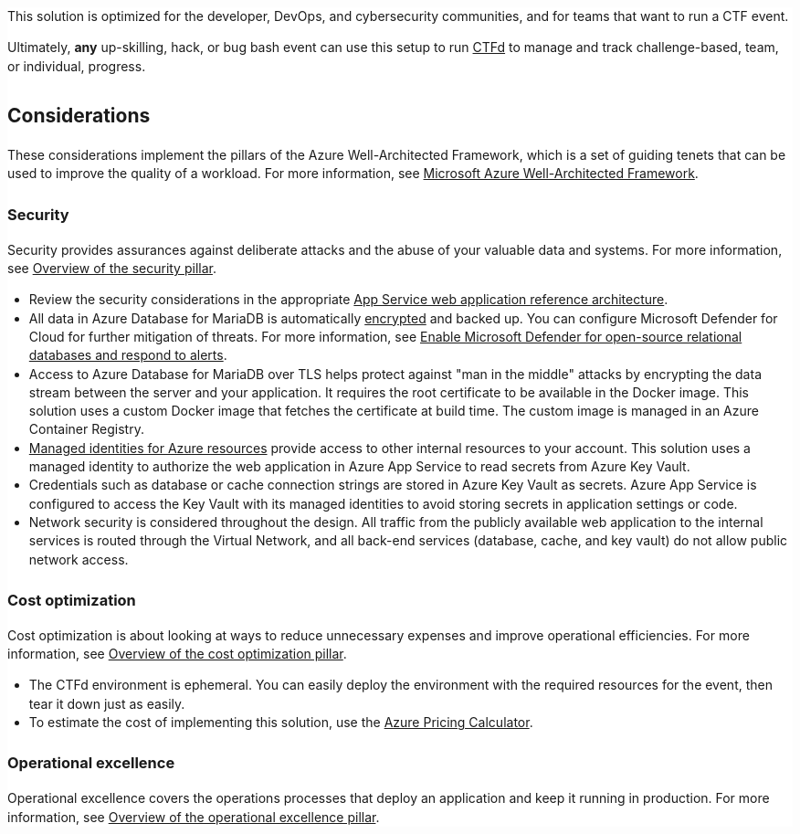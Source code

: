 This solution is optimized for the developer, DevOps, and cybersecurity communities, and for teams that want to run a CTF event.

Ultimately, **any** up-skilling, hack, or bug bash event can use this setup to run [CTFd](https://github.com/CTFd/CTFd) to manage and track challenge-based, team, or individual, progress.

## Considerations

These considerations implement the pillars of the Azure Well-Architected Framework, which is a set of guiding tenets that can be used to improve the quality of a workload. For more information, see [Microsoft Azure Well-Architected Framework](/azure/architecture/framework).

### Security

Security provides assurances against deliberate attacks and the abuse of your valuable data and systems. For more information, see [Overview of the security pillar](/azure/architecture/framework/security/overview).

- Review the security considerations in the appropriate [App Service web application reference architecture](/azure/architecture/reference-architectures/app-service-web-app/basic-web-app).
- All data in Azure Database for MariaDB is automatically [encrypted](/azure/mariadb/concepts-security) and backed up. You can configure Microsoft Defender for Cloud for further mitigation of threats. For more information, see [Enable Microsoft Defender for open-source relational databases and respond to alerts](/azure/defender-for-cloud/defender-for-databases-usage).
- Access to Azure Database for MariaDB over TLS helps protect against "man in the middle" attacks by encrypting the data stream between the server and your application. It requires the root certificate to be available in the Docker image. This solution uses a custom Docker image that fetches the certificate at build time. The custom image is managed in an Azure Container Registry.
- [Managed identities for Azure resources](/azure/app-service/app-service-managed-service-identity) provide access to other internal resources to your account. This solution uses a managed identity to authorize the web application in Azure App Service to read secrets from Azure Key Vault.
- Credentials such as database or cache connection strings are stored in Azure Key Vault as secrets. Azure App Service is configured to access the Key Vault with its managed identities to avoid storing secrets in application settings or code.
- Network security is considered throughout the design. All traffic from the publicly available web application to the internal services is routed through the Virtual Network, and all back-end services (database, cache, and key vault) do not allow public network access.

### Cost optimization

Cost optimization is about looking at ways to reduce unnecessary expenses and improve operational efficiencies. For more information, see [Overview of the cost optimization pillar](/azure/architecture/framework/cost/overview).

- The CTFd environment is ephemeral. You can easily deploy the environment with the required resources for the event, then tear it down just as easily.
- To estimate the cost of implementing this solution, use the [Azure Pricing Calculator](https://azure.com/e/bb4e865667354736a27887f0695a273e).

### Operational excellence

Operational excellence covers the operations processes that deploy an application and keep it running in production. For more information, see [Overview of the operational excellence pillar](/azure/architecture/framework/devops/overview).
